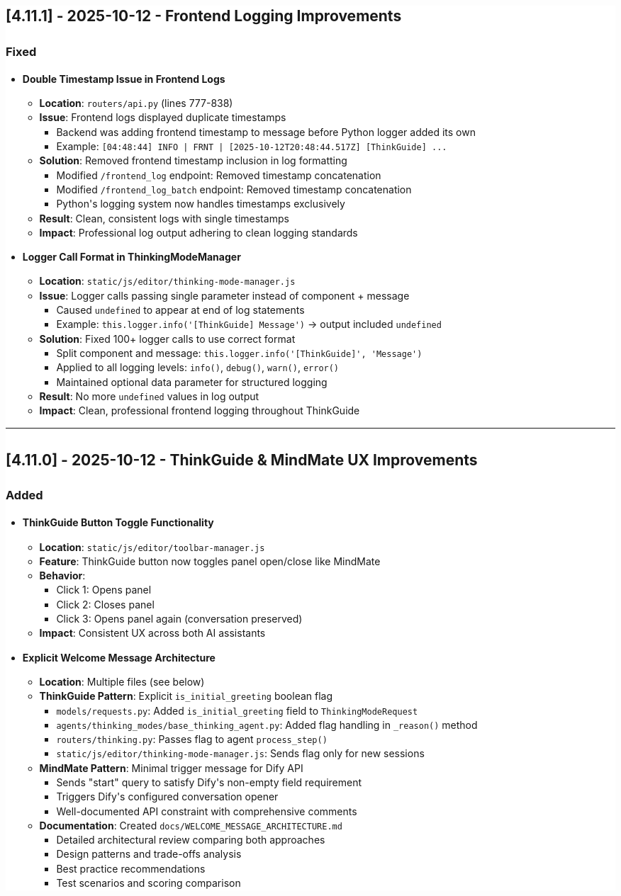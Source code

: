 
## [4.11.1] - 2025-10-12 - Frontend Logging Improvements

### Fixed

- **Double Timestamp Issue in Frontend Logs**
  - **Location**: `routers/api.py` (lines 777-838)
  - **Issue**: Frontend logs displayed duplicate timestamps
    - Backend was adding frontend timestamp to message before Python logger added its own
    - Example: `[04:48:44] INFO | FRNT | [2025-10-12T20:48:44.517Z] [ThinkGuide] ...`
  - **Solution**: Removed frontend timestamp inclusion in log formatting
    - Modified `/frontend_log` endpoint: Removed timestamp concatenation
    - Modified `/frontend_log_batch` endpoint: Removed timestamp concatenation
    - Python's logging system now handles timestamps exclusively
  - **Result**: Clean, consistent logs with single timestamps
  - **Impact**: Professional log output adhering to clean logging standards

- **Logger Call Format in ThinkingModeManager**
  - **Location**: `static/js/editor/thinking-mode-manager.js`
  - **Issue**: Logger calls passing single parameter instead of component + message
    - Caused `undefined` to appear at end of log statements
    - Example: `this.logger.info('[ThinkGuide] Message')` → output included `undefined`
  - **Solution**: Fixed 100+ logger calls to use correct format
    - Split component and message: `this.logger.info('[ThinkGuide]', 'Message')`
    - Applied to all logging levels: `info()`, `debug()`, `warn()`, `error()`
    - Maintained optional data parameter for structured logging
  - **Result**: No more `undefined` values in log output
  - **Impact**: Clean, professional frontend logging throughout ThinkGuide

---

## [4.11.0] - 2025-10-12 - ThinkGuide & MindMate UX Improvements

### Added

- **ThinkGuide Button Toggle Functionality**
  - **Location**: `static/js/editor/toolbar-manager.js`
  - **Feature**: ThinkGuide button now toggles panel open/close like MindMate
  - **Behavior**: 
    - Click 1: Opens panel
    - Click 2: Closes panel  
    - Click 3: Opens panel again (conversation preserved)
  - **Impact**: Consistent UX across both AI assistants

- **Explicit Welcome Message Architecture**
  - **Location**: Multiple files (see below)
  - **ThinkGuide Pattern**: Explicit `is_initial_greeting` boolean flag
    - `models/requests.py`: Added `is_initial_greeting` field to `ThinkingModeRequest`
    - `agents/thinking_modes/base_thinking_agent.py`: Added flag handling in `_reason()` method
    - `routers/thinking.py`: Passes flag to agent `process_step()`
    - `static/js/editor/thinking-mode-manager.js`: Sends flag only for new sessions
  - **MindMate Pattern**: Minimal trigger message for Dify API
    - Sends "start" query to satisfy Dify's non-empty field requirement
    - Triggers Dify's configured conversation opener
    - Well-documented API constraint with comprehensive comments
  - **Documentation**: Created `docs/WELCOME_MESSAGE_ARCHITECTURE.md`
    - Detailed architectural review comparing both approaches
    - Design patterns and trade-offs analysis
    - Best practice recommendations
    - Test scenarios and scoring comparison

